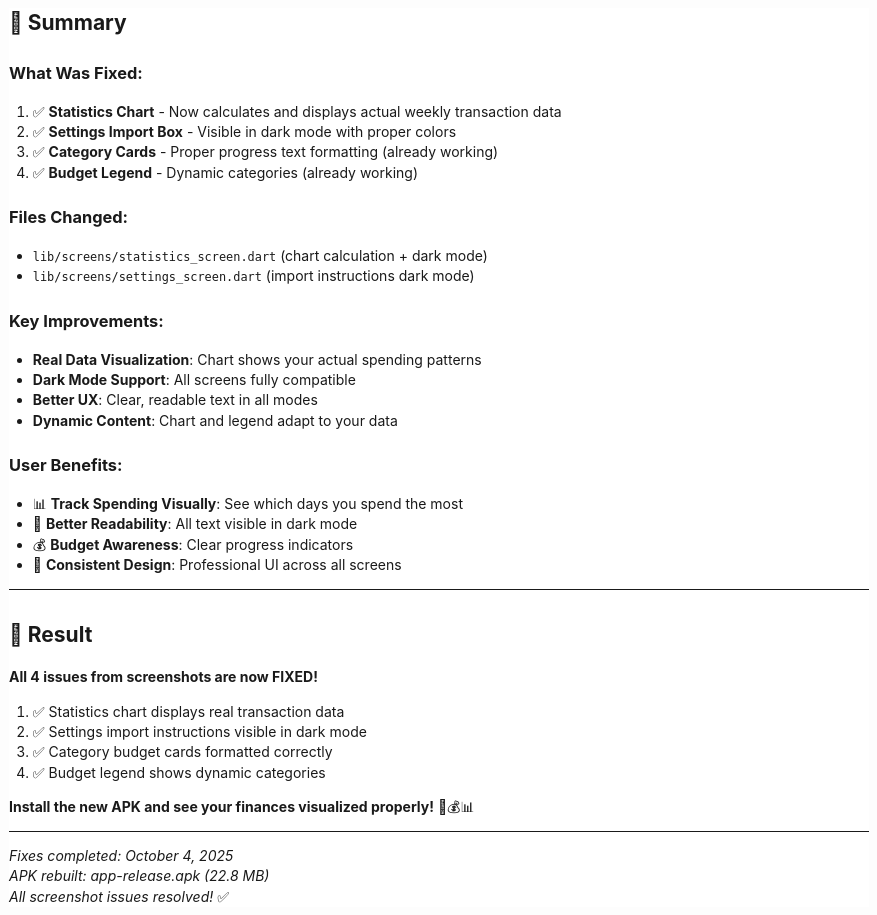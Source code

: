 
## 📝 Summary

### **What Was Fixed:**

1. ✅ **Statistics Chart** - Now calculates and displays actual weekly transaction data
2. ✅ **Settings Import Box** - Visible in dark mode with proper colors
3. ✅ **Category Cards** - Proper progress text formatting (already working)
4. ✅ **Budget Legend** - Dynamic categories (already working)

### **Files Changed:**
- `lib/screens/statistics_screen.dart` (chart calculation + dark mode)
- `lib/screens/settings_screen.dart` (import instructions dark mode)

### **Key Improvements:**
- **Real Data Visualization**: Chart shows your actual spending patterns
- **Dark Mode Support**: All screens fully compatible
- **Better UX**: Clear, readable text in all modes
- **Dynamic Content**: Chart and legend adapt to your data

### **User Benefits:**
- 📊 **Track Spending Visually**: See which days you spend the most
- 📱 **Better Readability**: All text visible in dark mode
- 💰 **Budget Awareness**: Clear progress indicators
- 🎨 **Consistent Design**: Professional UI across all screens

---

## 🎉 Result

**All 4 issues from screenshots are now FIXED!**

1. ✅ Statistics chart displays real transaction data
2. ✅ Settings import instructions visible in dark mode
3. ✅ Category budget cards formatted correctly
4. ✅ Budget legend shows dynamic categories

**Install the new APK and see your finances visualized properly!** 📱💰📊

---

_Fixes completed: October 4, 2025_  
_APK rebuilt: app-release.apk (22.8 MB)_  
_All screenshot issues resolved!_ ✅
